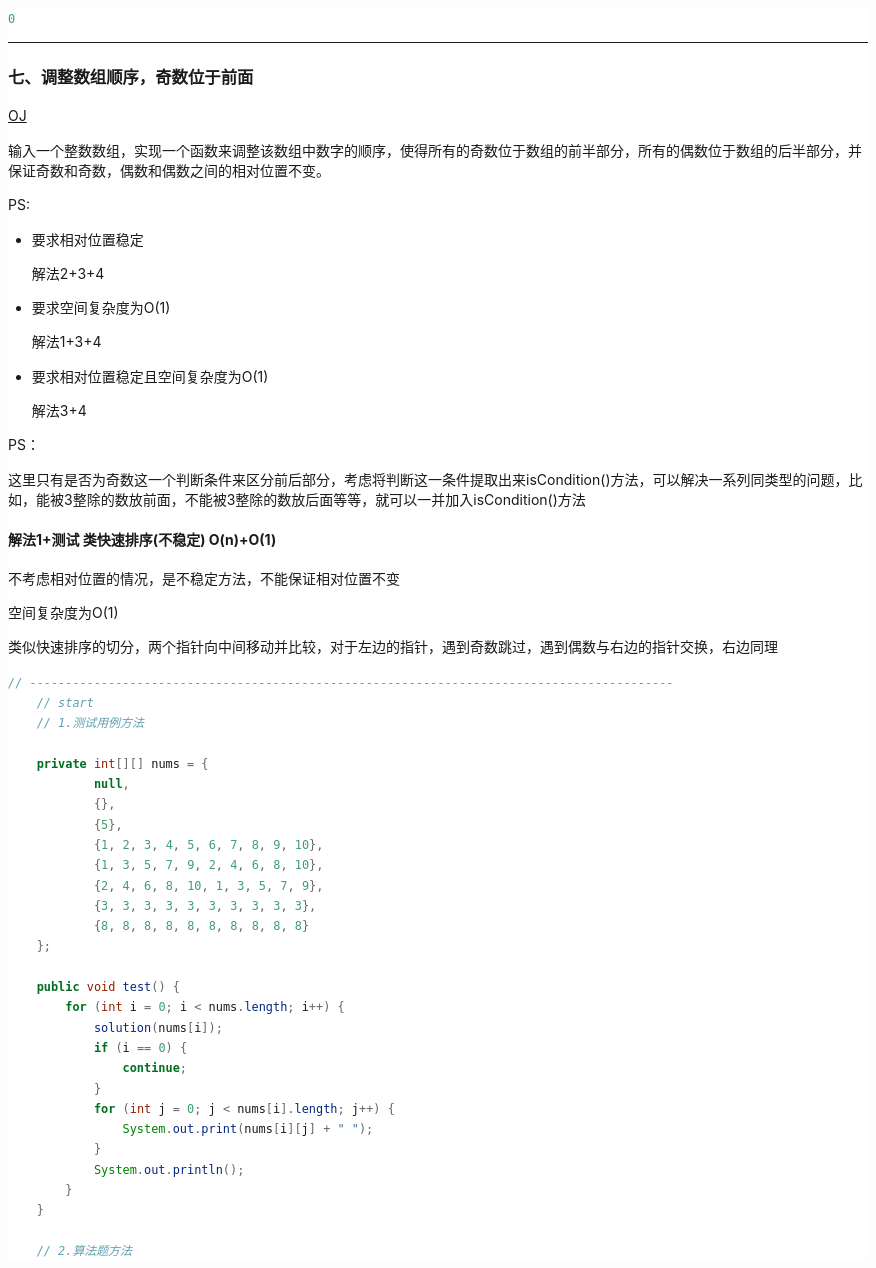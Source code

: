 ```java
0
```

---

### 七、调整数组顺序，奇数位于前面

[OJ](https://www.nowcoder.com/practice/beb5aa231adc45b2a5dcc5b62c93f593?tpId=13&tqId=11166&tPage=1&rp=1&ru=%2Fta%2Fcoding-interviews&qru=%2Fta%2Fcoding-interviews%2Fquestion-ranking)

输入一个整数数组，实现一个函数来调整该数组中数字的顺序，使得所有的奇数位于数组的前半部分，所有的偶数位于数组的后半部分，并保证奇数和奇数，偶数和偶数之间的相对位置不变。

PS:

- 要求相对位置稳定

  解法2+3+4

- 要求空间复杂度为O(1) 

  解法1+3+4

- 要求相对位置稳定且空间复杂度为O(1) 

  解法3+4

PS：

这里只有是否为奇数这一个判断条件来区分前后部分，考虑将判断这一条件提取出来isCondition()方法，可以解决一系列同类型的问题，比如，能被3整除的数放前面，不能被3整除的数放后面等等，就可以一并加入isCondition()方法

#### 解法1+测试 类快速排序(不稳定) O(n)+O(1)

不考虑相对位置的情况，是不稳定方法，不能保证相对位置不变

空间复杂度为O(1)

类似快速排序的切分，两个指针向中间移动并比较，对于左边的指针，遇到奇数跳过，遇到偶数与右边的指针交换，右边同理

```java
// ------------------------------------------------------------------------------------------
    // start
    // 1.测试用例方法

    private int[][] nums = {
            null,
            {},
            {5},
            {1, 2, 3, 4, 5, 6, 7, 8, 9, 10},
            {1, 3, 5, 7, 9, 2, 4, 6, 8, 10},
            {2, 4, 6, 8, 10, 1, 3, 5, 7, 9},
            {3, 3, 3, 3, 3, 3, 3, 3, 3, 3},
            {8, 8, 8, 8, 8, 8, 8, 8, 8, 8}
    };

    public void test() {
        for (int i = 0; i < nums.length; i++) {
            solution(nums[i]);
            if (i == 0) {
                continue;
            }
            for (int j = 0; j < nums[i].length; j++) {
                System.out.print(nums[i][j] + " ");
            }
            System.out.println();
        }
    }

    // 2.算法题方法

```